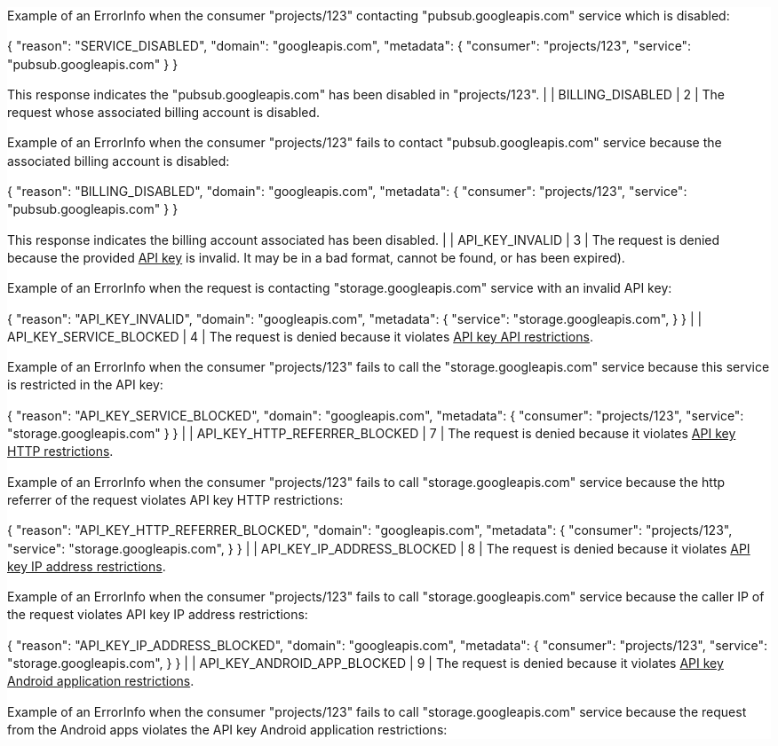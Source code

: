 Example of an ErrorInfo when the consumer &#34;projects/123&#34; contacting &#34;pubsub.googleapis.com&#34; service which is disabled:

 { &#34;reason&#34;: &#34;SERVICE_DISABLED&#34;, &#34;domain&#34;: &#34;googleapis.com&#34;, &#34;metadata&#34;: { &#34;consumer&#34;: &#34;projects/123&#34;, &#34;service&#34;: &#34;pubsub.googleapis.com&#34; } }

This response indicates the &#34;pubsub.googleapis.com&#34; has been disabled in &#34;projects/123&#34;. |
| BILLING_DISABLED | 2 | The request whose associated billing account is disabled.

Example of an ErrorInfo when the consumer &#34;projects/123&#34; fails to contact &#34;pubsub.googleapis.com&#34; service because the associated billing account is disabled:

 { &#34;reason&#34;: &#34;BILLING_DISABLED&#34;, &#34;domain&#34;: &#34;googleapis.com&#34;, &#34;metadata&#34;: { &#34;consumer&#34;: &#34;projects/123&#34;, &#34;service&#34;: &#34;pubsub.googleapis.com&#34; } }

This response indicates the billing account associated has been disabled. |
| API_KEY_INVALID | 3 | The request is denied because the provided [API key](https://cloud.google.com/docs/authentication/api-keys) is invalid. It may be in a bad format, cannot be found, or has been expired).

Example of an ErrorInfo when the request is contacting &#34;storage.googleapis.com&#34; service with an invalid API key:

 { &#34;reason&#34;: &#34;API_KEY_INVALID&#34;, &#34;domain&#34;: &#34;googleapis.com&#34;, &#34;metadata&#34;: { &#34;service&#34;: &#34;storage.googleapis.com&#34;, } } |
| API_KEY_SERVICE_BLOCKED | 4 | The request is denied because it violates [API key API restrictions](https://cloud.google.com/docs/authentication/api-keys#adding_api_restrictions).

Example of an ErrorInfo when the consumer &#34;projects/123&#34; fails to call the &#34;storage.googleapis.com&#34; service because this service is restricted in the API key:

 { &#34;reason&#34;: &#34;API_KEY_SERVICE_BLOCKED&#34;, &#34;domain&#34;: &#34;googleapis.com&#34;, &#34;metadata&#34;: { &#34;consumer&#34;: &#34;projects/123&#34;, &#34;service&#34;: &#34;storage.googleapis.com&#34; } } |
| API_KEY_HTTP_REFERRER_BLOCKED | 7 | The request is denied because it violates [API key HTTP restrictions](https://cloud.google.com/docs/authentication/api-keys#adding_http_restrictions).

Example of an ErrorInfo when the consumer &#34;projects/123&#34; fails to call &#34;storage.googleapis.com&#34; service because the http referrer of the request violates API key HTTP restrictions:

 { &#34;reason&#34;: &#34;API_KEY_HTTP_REFERRER_BLOCKED&#34;, &#34;domain&#34;: &#34;googleapis.com&#34;, &#34;metadata&#34;: { &#34;consumer&#34;: &#34;projects/123&#34;, &#34;service&#34;: &#34;storage.googleapis.com&#34;, } } |
| API_KEY_IP_ADDRESS_BLOCKED | 8 | The request is denied because it violates [API key IP address restrictions](https://cloud.google.com/docs/authentication/api-keys#adding_application_restrictions).

Example of an ErrorInfo when the consumer &#34;projects/123&#34; fails to call &#34;storage.googleapis.com&#34; service because the caller IP of the request violates API key IP address restrictions:

 { &#34;reason&#34;: &#34;API_KEY_IP_ADDRESS_BLOCKED&#34;, &#34;domain&#34;: &#34;googleapis.com&#34;, &#34;metadata&#34;: { &#34;consumer&#34;: &#34;projects/123&#34;, &#34;service&#34;: &#34;storage.googleapis.com&#34;, } } |
| API_KEY_ANDROID_APP_BLOCKED | 9 | The request is denied because it violates [API key Android application restrictions](https://cloud.google.com/docs/authentication/api-keys#adding_application_restrictions).

Example of an ErrorInfo when the consumer &#34;projects/123&#34; fails to call &#34;storage.googleapis.com&#34; service because the request from the Android apps violates the API key Android application restrictions:
